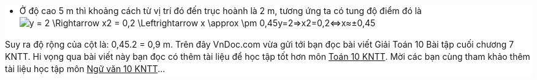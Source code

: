   * Ở độ cao 5 m thì khoảng cách từ vị trí đó đến trục hoành là 2 m, tương ứng ta có tung độ điểm đó là ![y = 2 \\Rightarrow x2 = 0,2 \\Leftrightarrow x \\approx \\pm 0,45](https://i.vdoc.vn/data/image/blank.png)y=2⇒x2=0,2⇔x≈±0,45

Suy ra độ rộng của cột là: 0,45.2 = 0,9 m.
Trên đây VnDoc.com vừa gửi tới bạn đọc bài viết Giải Toán 10 Bài tập cuối chương 7 KNTT. Hi vọng qua bài viết này bạn đọc có thêm tài liệu để học tập tốt hơn môn [Toán 10 KNTT](<https://vndoc.com/toan-10-ket-noi-tri-thuc-tap2>). Mời các bạn cùng tham khảo thêm tài liệu học tập môn [Ngữ văn 10 KNTT](<https://vndoc.com/ngu-van-10-ket-noi-tri-thuc-tap2>)...
